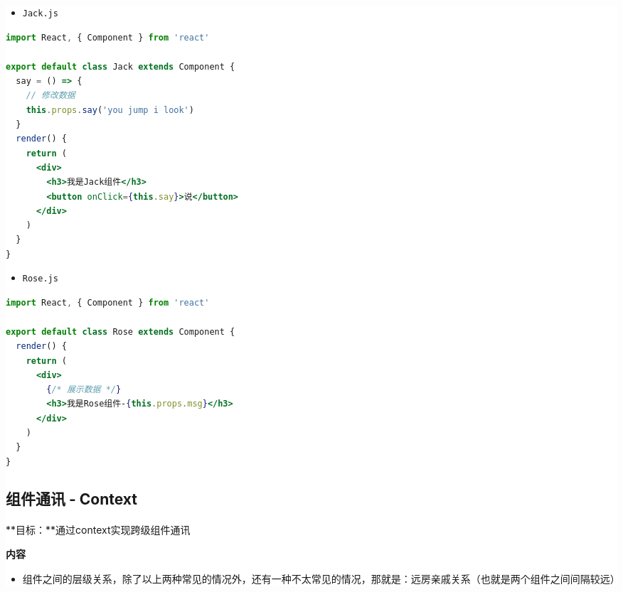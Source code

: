 + `Jack.js`

```jsx
import React, { Component } from 'react'

export default class Jack extends Component {
  say = () => {
    // 修改数据
    this.props.say('you jump i look')
  }
  render() {
    return (
      <div>
        <h3>我是Jack组件</h3>
        <button onClick={this.say}>说</button>
      </div>
    )
  }
}
```

+ `Rose.js`

```jsx
import React, { Component } from 'react'

export default class Rose extends Component {
  render() {
    return (
      <div>
        {/* 展示数据 */}
        <h3>我是Rose组件-{this.props.msg}</h3>
      </div>
    )
  }
}
```

## 组件通讯 - Context

**目标：**通过context实现跨级组件通讯

**内容**  

+ 组件之间的层级关系，除了以上两种常见的情况外，还有一种不太常见的情况，那就是：远房亲戚关系（也就是两个组件之间间隔较远） 
